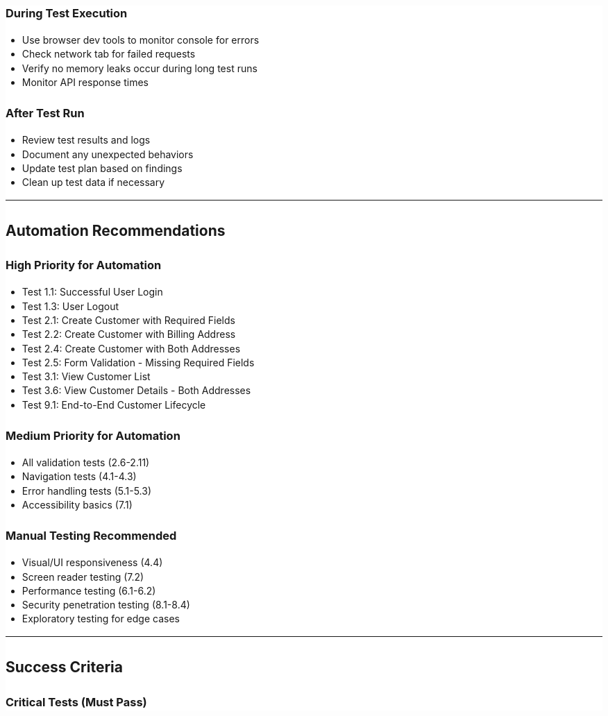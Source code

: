 ### During Test Execution

- Use browser dev tools to monitor console for errors
- Check network tab for failed requests
- Verify no memory leaks occur during long test runs
- Monitor API response times

### After Test Run

- Review test results and logs
- Document any unexpected behaviors
- Update test plan based on findings
- Clean up test data if necessary

---

## Automation Recommendations

### High Priority for Automation

- Test 1.1: Successful User Login
- Test 1.3: User Logout
- Test 2.1: Create Customer with Required Fields
- Test 2.2: Create Customer with Billing Address
- Test 2.4: Create Customer with Both Addresses
- Test 2.5: Form Validation - Missing Required Fields
- Test 3.1: View Customer List
- Test 3.6: View Customer Details - Both Addresses
- Test 9.1: End-to-End Customer Lifecycle

### Medium Priority for Automation

- All validation tests (2.6-2.11)
- Navigation tests (4.1-4.3)
- Error handling tests (5.1-5.3)
- Accessibility basics (7.1)

### Manual Testing Recommended

- Visual/UI responsiveness (4.4)
- Screen reader testing (7.2)
- Performance testing (6.1-6.2)
- Security penetration testing (8.1-8.4)
- Exploratory testing for edge cases

---

## Success Criteria

### Critical Tests (Must Pass)
